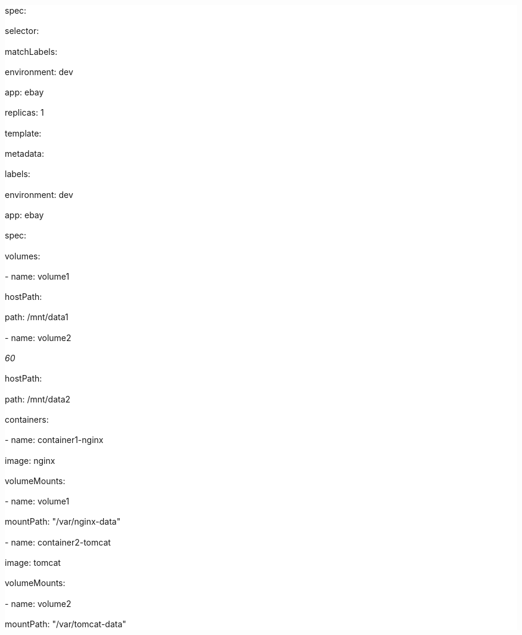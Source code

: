 spec:

selector:

matchLabels:

environment: dev

app: ebay

replicas: 1

template:

metadata:

labels:

environment: dev

app: ebay

spec:

volumes:

\- name: volume1

hostPath:

path: /mnt/data1

\- name: volume2

*60*



<a name="br61"></a> 

hostPath:

path: /mnt/data2

containers:

\- name: container1-nginx

image: nginx

volumeMounts:

\- name: volume1

mountPath: "/var/nginx-data"

\- name: container2-tomcat

image: tomcat

volumeMounts:

\- name: volume2

mountPath: "/var/tomcat-data"
